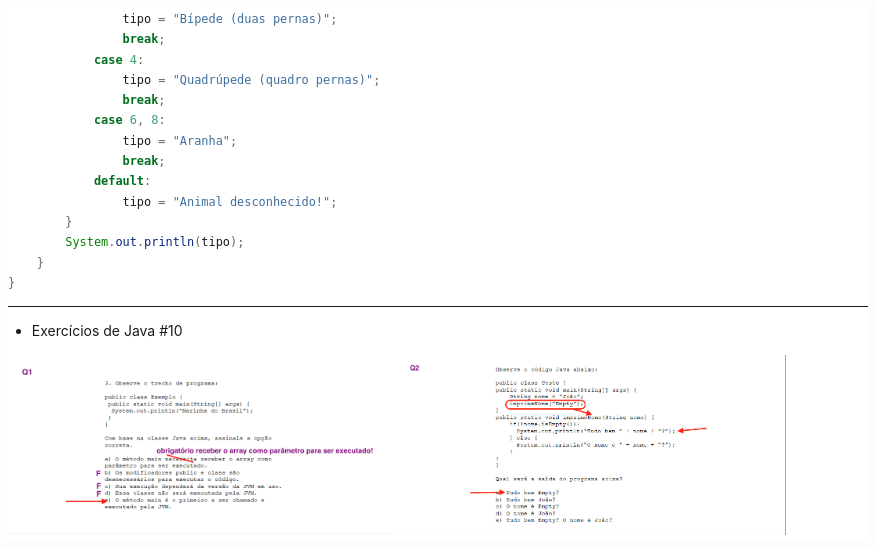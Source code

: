 ```java
                tipo = "Bípede (duas pernas)";
                break;
            case 4:
                tipo = "Quadrúpede (quadro pernas)";
                break;
            case 6, 8:
                tipo = "Aranha";
                break;
            default:
                tipo = "Animal desconhecido!";
        }
        System.out.println(tipo);
    }
}
```

---

- Exercícios de Java #10

<img src="./img/aula10/aula10-01.png" width="45%">
<a href="#" target="_blank"></a>
<img src="./img/aula10/aula10-02.png" width="45%">